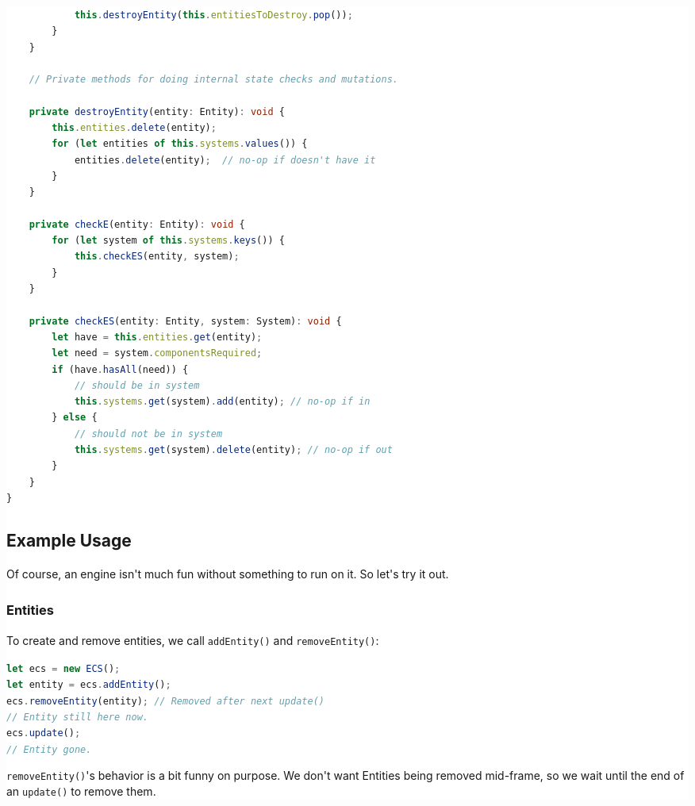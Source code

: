```ts
            this.destroyEntity(this.entitiesToDestroy.pop());
        }
    }

    // Private methods for doing internal state checks and mutations.

    private destroyEntity(entity: Entity): void {
        this.entities.delete(entity);
        for (let entities of this.systems.values()) {
            entities.delete(entity);  // no-op if doesn't have it
        }
    }

    private checkE(entity: Entity): void {
        for (let system of this.systems.keys()) {
            this.checkES(entity, system);
        }
    }

    private checkES(entity: Entity, system: System): void {
        let have = this.entities.get(entity);
        let need = system.componentsRequired;
        if (have.hasAll(need)) {
            // should be in system
            this.systems.get(system).add(entity); // no-op if in
        } else {
            // should not be in system
            this.systems.get(system).delete(entity); // no-op if out
        }
    }
}
```


## Example Usage

Of course, an engine isn't much fun without something to run on it. So let's try it out.

### Entities

To create and remove entities, we call `addEntity()` and `removeEntity()`:

```ts
let ecs = new ECS();
let entity = ecs.addEntity();
ecs.removeEntity(entity); // Removed after next update()
// Entity still here now.
ecs.update();
// Entity gone.
```

`removeEntity()`'s behavior is a bit funny on purpose. We don't want Entities being removed mid-frame, so we wait until the end of an `update()` to remove them.
